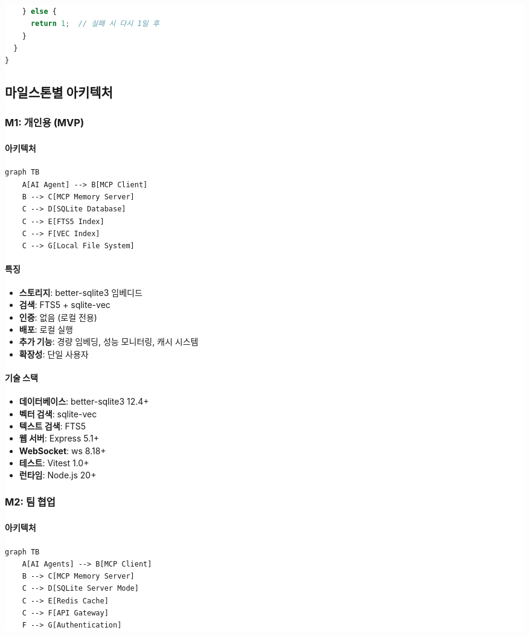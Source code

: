 ```typescript
    } else {
      return 1;  // 실패 시 다시 1일 후
    }
  }
}
```

## 마일스톤별 아키텍처

### M1: 개인용 (MVP)

#### 아키텍처

```mermaid
graph TB
    A[AI Agent] --> B[MCP Client]
    B --> C[MCP Memory Server]
    C --> D[SQLite Database]
    C --> E[FTS5 Index]
    C --> F[VEC Index]
    C --> G[Local File System]
```

#### 특징

- **스토리지**: better-sqlite3 임베디드
- **검색**: FTS5 + sqlite-vec
- **인증**: 없음 (로컬 전용)
- **배포**: 로컬 실행
- **추가 기능**: 경량 임베딩, 성능 모니터링, 캐시 시스템
- **확장성**: 단일 사용자

#### 기술 스택

- **데이터베이스**: better-sqlite3 12.4+
- **벡터 검색**: sqlite-vec
- **텍스트 검색**: FTS5
- **웹 서버**: Express 5.1+
- **WebSocket**: ws 8.18+
- **테스트**: Vitest 1.0+
- **런타임**: Node.js 20+

### M2: 팀 협업

#### 아키텍처

```mermaid
graph TB
    A[AI Agents] --> B[MCP Client]
    B --> C[MCP Memory Server]
    C --> D[SQLite Server Mode]
    C --> E[Redis Cache]
    C --> F[API Gateway]
    F --> G[Authentication]
```
